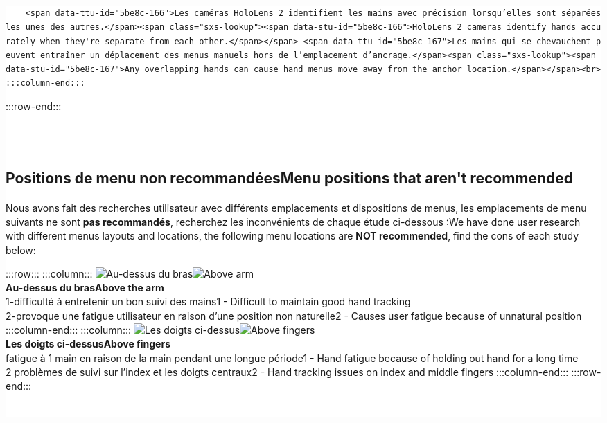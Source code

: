         <span data-ttu-id="5be8c-166">Les caméras HoloLens 2 identifient les mains avec précision lorsqu’elles sont séparées les unes des autres.</span><span class="sxs-lookup"><span data-stu-id="5be8c-166">HoloLens 2 cameras identify hands accurately when they're separate from each other.</span></span> <span data-ttu-id="5be8c-167">Les mains qui se chevauchent peuvent entraîner un déplacement des menus manuels hors de l’emplacement d’ancrage.</span><span class="sxs-lookup"><span data-stu-id="5be8c-167">Any overlapping hands can cause hand menus move away from the anchor location.</span></span><br>
    :::column-end:::
:::row-end:::

<br>

---

## <a name="menu-positions-that-arent-recommended"></a><span data-ttu-id="5be8c-168">Positions de menu non recommandées</span><span class="sxs-lookup"><span data-stu-id="5be8c-168">Menu positions that aren't recommended</span></span>

<span data-ttu-id="5be8c-169">Nous avons fait des recherches utilisateur avec différents emplacements et dispositions de menus, les emplacements de menu suivants ne sont **pas recommandés**, recherchez les inconvénients de chaque étude ci-dessous :</span><span class="sxs-lookup"><span data-stu-id="5be8c-169">We have done user research with different menus layouts and locations, the following menu locations are **NOT recommended**, find the cons of each study below:</span></span>

:::row:::
    :::column:::
        <span data-ttu-id="5be8c-170">![Au-dessus du bras](images/AboveArm.gif)</span><span class="sxs-lookup"><span data-stu-id="5be8c-170">![Above arm](images/AboveArm.gif)</span></span><br>
        <span data-ttu-id="5be8c-171">**Au-dessus du bras**</span><span class="sxs-lookup"><span data-stu-id="5be8c-171">**Above the arm**</span></span><br>
        <span data-ttu-id="5be8c-172">1-difficulté à entretenir un bon suivi des mains</span><span class="sxs-lookup"><span data-stu-id="5be8c-172">1 - Difficult to maintain good hand tracking</span></span><br>
        <span data-ttu-id="5be8c-173">2-provoque une fatigue utilisateur en raison d’une position non naturelle</span><span class="sxs-lookup"><span data-stu-id="5be8c-173">2 - Causes user fatigue because of unnatural position</span></span>
    :::column-end:::
    :::column:::
        <span data-ttu-id="5be8c-174">![Les doigts ci-dessus](images/AboveFingers.gif)</span><span class="sxs-lookup"><span data-stu-id="5be8c-174">![Above fingers](images/AboveFingers.gif)</span></span><br>
        <span data-ttu-id="5be8c-175">**Les doigts ci-dessus**</span><span class="sxs-lookup"><span data-stu-id="5be8c-175">**Above fingers**</span></span><br>
        <span data-ttu-id="5be8c-176">fatigue à 1 main en raison de la main pendant une longue période</span><span class="sxs-lookup"><span data-stu-id="5be8c-176">1 - Hand fatigue because of holding out hand for a long time</span></span><br>
        <span data-ttu-id="5be8c-177">2 problèmes de suivi sur l’index et les doigts centraux</span><span class="sxs-lookup"><span data-stu-id="5be8c-177">2 - Hand tracking issues on index and middle fingers</span></span>
    :::column-end:::
:::row-end:::

<br>

